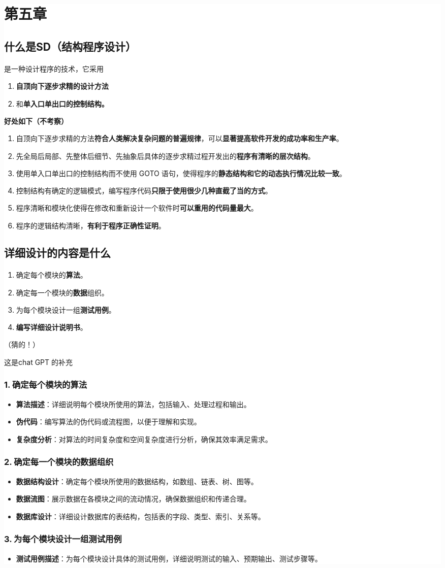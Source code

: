 # 第五章

## 什么是SD（结构程序设计）

是一种设计程序的技术，它采用

1.  **自顶向下逐步求精的设计方法**

2.  和**单入口单出口的控制结构。**

**好处如下（不考察）**

1.  自顶向下逐步求精的方法**符合人类解决复杂问题的普遍规律**，可以**显著提高软件开发的成功率和生产率**。

2.  先全局后局部、先整体后细节、先抽象后具体的逐步求精过程开发出的**程序有清晰的层次结构**。

3.  使用单入口单出口的控制结构而不使用 GOTO
    语句，使得程序的**静态结构和它的动态执行情况比较一致**。

4.  控制结构有确定的逻辑模式，编写程序代码**只限于使用很少几种直截了当的方式**。

5.  程序清晰和模块化使得在修改和重新设计一个软件时**可以重用的代码量最大**。

6.  程序的逻辑结构清晰，**有利于程序正确性证明**。

## 详细设计的内容是什么

1.  确定每个模块的**算法**。

2.  确定每一个模块的**数据**组织。

3.  为每个模块设计一组**测试用例**。

4.  **编写详细设计说明书**。

（猜的！）

这是chat GPT 的补充

### 1\. 确定每个模块的算法

-   **算法描述**：详细说明每个模块所使用的算法，包括输入、处理过程和输出。

-   **伪代码**：编写算法的伪代码或流程图，以便于理解和实现。

-   **复杂度分析**：对算法的时间复杂度和空间复杂度进行分析，确保其效率满足需求。

### 2\. 确定每一个模块的数据组织

-   **数据结构设计**：确定每个模块所使用的数据结构，如数组、链表、树、图等。

-   **数据流图**：展示数据在各模块之间的流动情况，确保数据组织和传递合理。

-   **数据库设计**：详细设计数据库的表结构，包括表的字段、类型、索引、关系等。

### 3\. 为每个模块设计一组测试用例

-   **测试用例描述**：为每个模块设计具体的测试用例，详细说明测试的输入、预期输出、测试步骤等。
